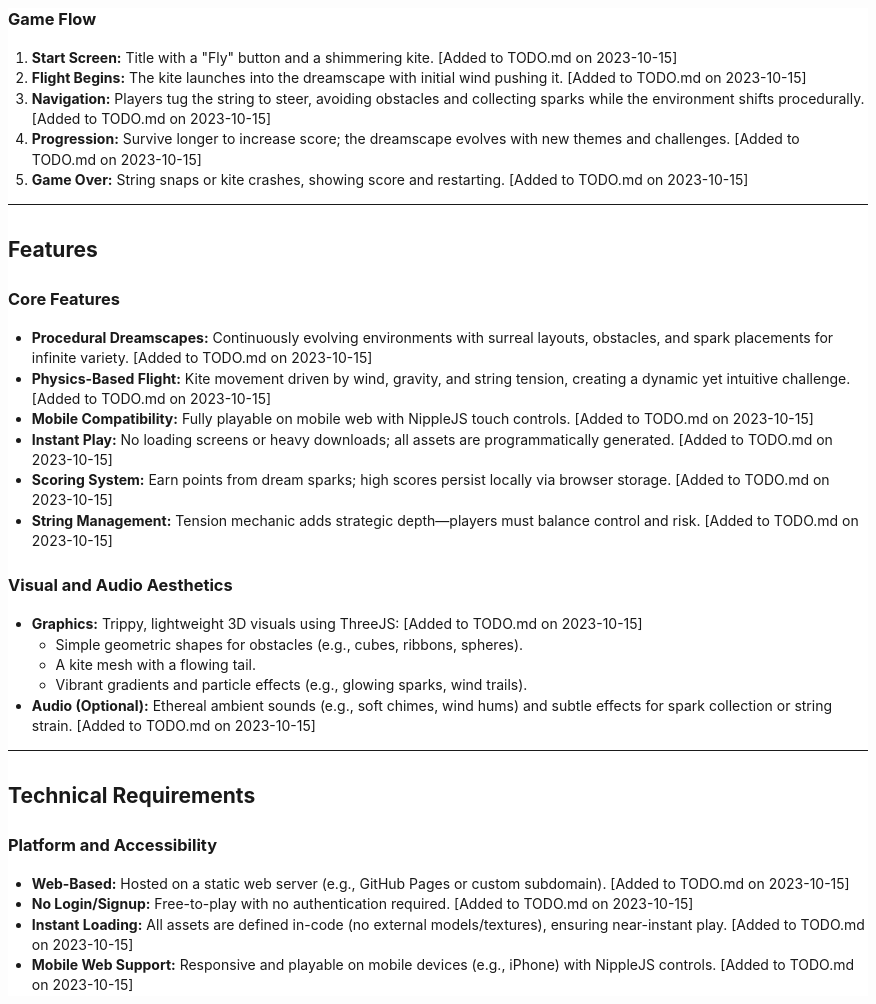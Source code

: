 ### Game Flow
1. **Start Screen:** Title with a "Fly" button and a shimmering kite. [Added to TODO.md on 2023-10-15]
2. **Flight Begins:** The kite launches into the dreamscape with initial wind pushing it. [Added to TODO.md on 2023-10-15]
3. **Navigation:** Players tug the string to steer, avoiding obstacles and collecting sparks while the environment shifts procedurally. [Added to TODO.md on 2023-10-15]
4. **Progression:** Survive longer to increase score; the dreamscape evolves with new themes and challenges. [Added to TODO.md on 2023-10-15]
5. **Game Over:** String snaps or kite crashes, showing score and restarting. [Added to TODO.md on 2023-10-15]

---

## Features

### Core Features
- **Procedural Dreamscapes:** Continuously evolving environments with surreal layouts, obstacles, and spark placements for infinite variety. [Added to TODO.md on 2023-10-15]
- **Physics-Based Flight:** Kite movement driven by wind, gravity, and string tension, creating a dynamic yet intuitive challenge. [Added to TODO.md on 2023-10-15]
- **Mobile Compatibility:** Fully playable on mobile web with NippleJS touch controls. [Added to TODO.md on 2023-10-15]
- **Instant Play:** No loading screens or heavy downloads; all assets are programmatically generated. [Added to TODO.md on 2023-10-15]
- **Scoring System:** Earn points from dream sparks; high scores persist locally via browser storage. [Added to TODO.md on 2023-10-15]
- **String Management:** Tension mechanic adds strategic depth—players must balance control and risk. [Added to TODO.md on 2023-10-15]

### Visual and Audio Aesthetics
- **Graphics:** Trippy, lightweight 3D visuals using ThreeJS: [Added to TODO.md on 2023-10-15]
  - Simple geometric shapes for obstacles (e.g., cubes, ribbons, spheres).
  - A kite mesh with a flowing tail.
  - Vibrant gradients and particle effects (e.g., glowing sparks, wind trails).
- **Audio (Optional):** Ethereal ambient sounds (e.g., soft chimes, wind hums) and subtle effects for spark collection or string strain. [Added to TODO.md on 2023-10-15]

---

## Technical Requirements

### Platform and Accessibility
- **Web-Based:** Hosted on a static web server (e.g., GitHub Pages or custom subdomain). [Added to TODO.md on 2023-10-15]
- **No Login/Signup:** Free-to-play with no authentication required. [Added to TODO.md on 2023-10-15]
- **Instant Loading:** All assets are defined in-code (no external models/textures), ensuring near-instant play. [Added to TODO.md on 2023-10-15]
- **Mobile Web Support:** Responsive and playable on mobile devices (e.g., iPhone) with NippleJS controls. [Added to TODO.md on 2023-10-15]

